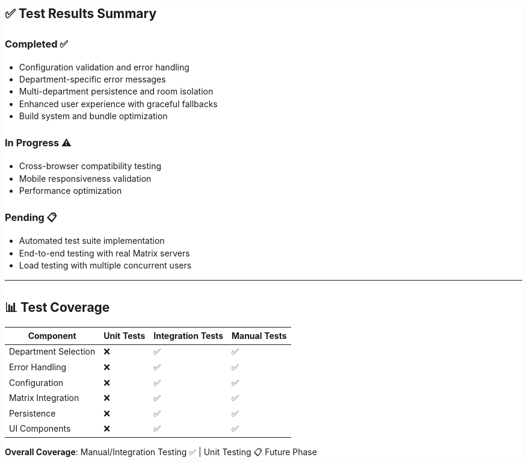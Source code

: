 
## ✅ Test Results Summary

### Completed ✅
- Configuration validation and error handling
- Department-specific error messages
- Multi-department persistence and room isolation
- Enhanced user experience with graceful fallbacks
- Build system and bundle optimization

### In Progress ⚠️
- Cross-browser compatibility testing
- Mobile responsiveness validation
- Performance optimization

### Pending 📋
- Automated test suite implementation
- End-to-end testing with real Matrix servers
- Load testing with multiple concurrent users

---

## 📊 Test Coverage

| Component | Unit Tests | Integration Tests | Manual Tests |
|-----------|------------|------------------|--------------|
| Department Selection | ❌ | ✅ | ✅ |
| Error Handling | ❌ | ✅ | ✅ |
| Configuration | ❌ | ✅ | ✅ |
| Matrix Integration | ❌ | ✅ | ✅ |
| Persistence | ❌ | ✅ | ✅ |
| UI Components | ❌ | ✅ | ✅ |

**Overall Coverage**: Manual/Integration Testing ✅ | Unit Testing 📋 Future Phase